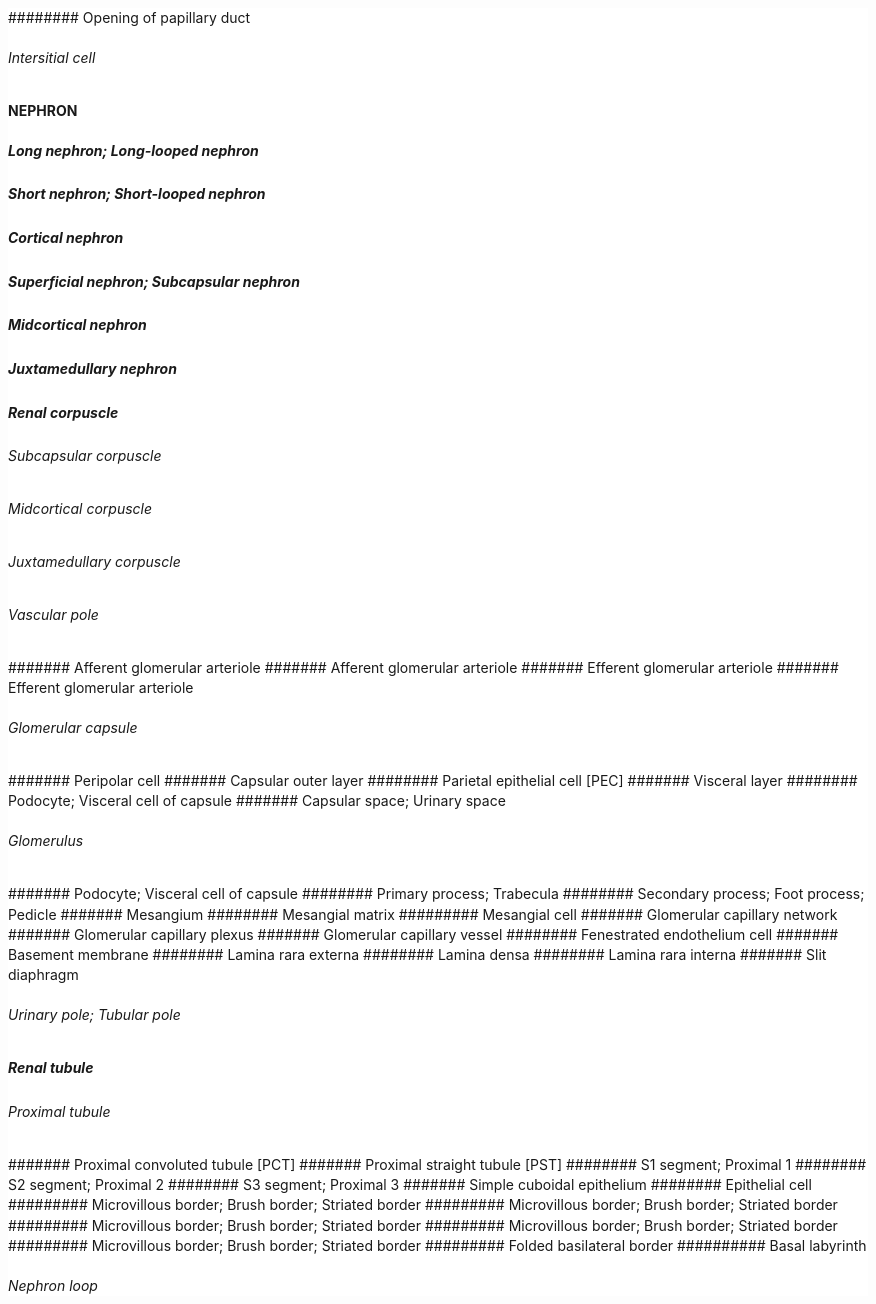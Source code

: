 ######## Opening of papillary duct
###### Intersitial cell
#### NEPHRON
##### Long nephron; Long-looped nephron
##### Short nephron; Short-looped nephron
##### Cortical nephron
##### Superficial nephron; Subcapsular nephron
##### Midcortical nephron
##### Juxtamedullary nephron
##### Renal corpuscle
###### Subcapsular corpuscle
###### Midcortical corpuscle
###### Juxtamedullary corpuscle
###### Vascular pole
####### Afferent glomerular arteriole
####### Afferent glomerular arteriole
####### Efferent glomerular arteriole
####### Efferent glomerular arteriole
###### Glomerular capsule
####### Peripolar cell
####### Capsular outer layer
######## Parietal epithelial cell [PEC]
####### Visceral layer
######## Podocyte; Visceral cell of capsule
####### Capsular space; Urinary space
###### Glomerulus
####### Podocyte; Visceral cell of capsule
######## Primary process; Trabecula
######## Secondary process; Foot process; Pedicle
####### Mesangium
######## Mesangial matrix
######### Mesangial cell
####### Glomerular capillary network
####### Glomerular capillary plexus
####### Glomerular capillary vessel
######## Fenestrated endothelium cell
####### Basement membrane
######## Lamina rara externa
######## Lamina densa
######## Lamina rara interna
####### Slit diaphragm
###### Urinary pole; Tubular pole
##### Renal tubule
###### Proximal tubule
####### Proximal convoluted tubule [PCT]
####### Proximal straight tubule [PST]
######## S1 segment; Proximal 1
######## S2 segment; Proximal 2
######## S3 segment; Proximal 3
####### Simple cuboidal epithelium
######## Epithelial cell
######### Microvillous border; Brush border; Striated border
######### Microvillous border; Brush border; Striated border
######### Microvillous border; Brush border; Striated border
######### Microvillous border; Brush border; Striated border
######### Microvillous border; Brush border; Striated border
######### Folded basilateral border
########## Basal labyrinth
###### Nephron loop